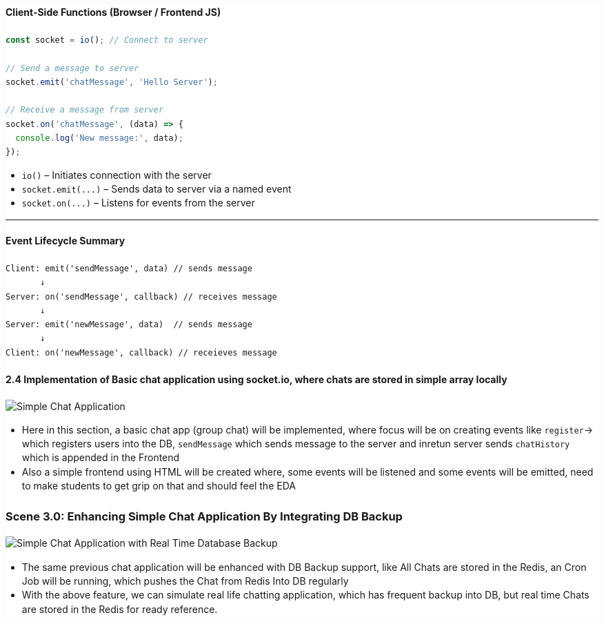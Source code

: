 #### Client-Side Functions (Browser / Frontend JS)

```js
const socket = io(); // Connect to server

// Send a message to server
socket.emit('chatMessage', 'Hello Server');

// Receive a message from server
socket.on('chatMessage', (data) => {
  console.log('New message:', data);
});
```

* `io()` – Initiates connection with the server
* `socket.emit(...)` – Sends data to server via a named event
* `socket.on(...)` – Listens for events from the server

---

#### Event Lifecycle Summary

``` 
Client: emit('sendMessage', data) // sends message
       ↓
Server: on('sendMessage', callback) // receives message
       ↓
Server: emit('newMessage', data)  // sends message
       ↓
Client: on('newMessage', callback) // receieves message
```

#### 2.4 Implementation of Basic chat application using socket.io, where chats are stored in simple array locally
![Simple Chat Application](https://coding-platform.s3.amazonaws.com/dev/lms/tickets/49732978-5fad-42f1-b8b9-3e73de96dea8/aECsWm1Es2LrOEQH.png)
- Here in this section, a basic chat app (group chat) will be implemented, where focus will be on creating events like `register`-> which registers users into the DB, `sendMessage` which sends message to the server and inretun server sends `chatHistory` which is appended in the Frontend
- Also a simple frontend using HTML will be created where, some events will be listened and some events will be emitted, need to make students to get grip on that and should feel the EDA

### Scene 3.0: Enhancing Simple Chat Application By Integrating DB Backup
![Simple Chat Application with Real Time Database Backup](https://coding-platform.s3.amazonaws.com/dev/lms/tickets/628f50f7-cd66-4d73-9e19-1f60c96c8fe2/y00AXZNlYoS3fQxu.png)
- The same previous chat application will be enhanced with DB Backup support, like All Chats are stored in the Redis, an Cron Job will be running, which pushes the Chat from Redis Into DB regularly
- With the above feature, we can simulate real life chatting application, which has frequent backup into DB, but real time Chats are stored in the Redis for ready reference.